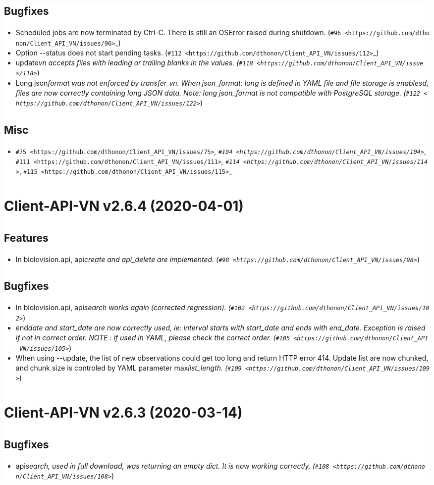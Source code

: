 ## Bugfixes

- Scheduled jobs are now terminated by Ctrl-C.
  There is still an OSError raised during shutdown. (`#96 <https://github.com/dthonon/Client_API_VN/issues/96>`\_)
- Option --status does not start pending tasks. (`#112 <https://github.com/dthonon/Client_API_VN/issues/112>`\_)
- update*vn accepts files with leading or trailing blanks in the values. (`#118 <https://github.com/dthonon/Client_API_VN/issues/118>`*)
- Long json*format was not enforced by transfer_vn.
  When json_format: long is defined in YAML file and file storage is enablesd,
  files are now correctly containing long JSON data.
  Note: long json_format is not compatible with PostgreSQL storage. (`#122 <https://github.com/dthonon/Client_API_VN/issues/122>`*)

## Misc

- `#75 <https://github.com/dthonon/Client_API_VN/issues/75>`_, `#104 <https://github.com/dthonon/Client_API_VN/issues/104>`_, `#111 <https://github.com/dthonon/Client_API_VN/issues/111>`_, `#114 <https://github.com/dthonon/Client_API_VN/issues/114>`_, `#115 <https://github.com/dthonon/Client_API_VN/issues/115>`\_

# Client-API-VN v2.6.4 (2020-04-01)

## Features

- In biolovision.api, api*create and api_delete are implemented. (`#98 <https://github.com/dthonon/Client_API_VN/issues/98>`*)

## Bugfixes

- In biolovision.api, api*search works again (corrected regression). (`#102 <https://github.com/dthonon/Client_API_VN/issues/102>`*)
- end*date and start_date are now correctly used, ie:
  interval starts with start_date and ends with end_date.
  Exception is raised if not in correct order.
  NOTE : if used in YAML, please check the correct order. (`#105 <https://github.com/dthonon/Client_API_VN/issues/105>`*)
- When using --update, the list of new observations could get too long and return HTTP error 414.
  Update list are now chunked, and chunk size is controled by YAML parameter max*list_length. (`#109 <https://github.com/dthonon/Client_API_VN/issues/109>`*)

# Client-API-VN v2.6.3 (2020-03-14)

## Bugfixes

- api*search, used in full download, was returning an empty dict.
  It is now working correctly. (`#108 <https://github.com/dthonon/Client_API_VN/issues/108>`*)
